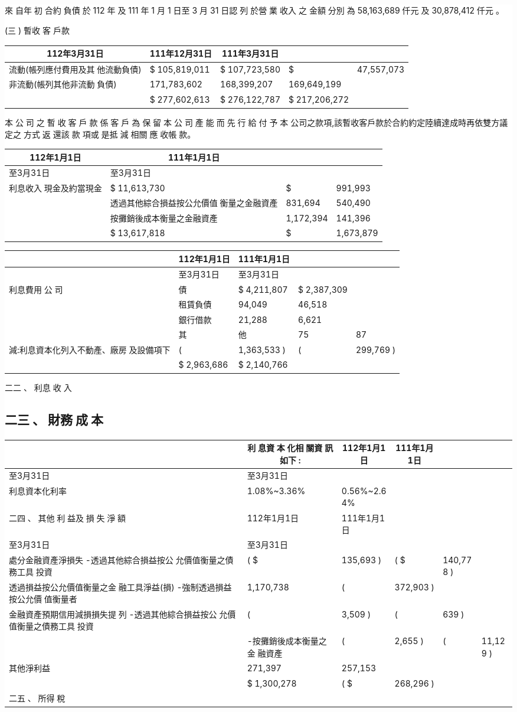 來 自年 初 合約 負債 於 112 年 及 111 年 1 月 1 日至 3 月 31 日認 列 於營 業 收入 之 金額 分別 為 58,163,689 仟元 及 30,878,412 仟元 。

(三 ) 暫收 客 戶款

| 112年3月31日                        | 111年12月31日   | 111年3月31日   |               |            |
|-------------------------------------|-----------------|----------------|---------------|------------|
| 流動(帳列應付費用及其 他流動負債) | $ 105,819,011   | $ 107,723,580  | $             | 47,557,073 |
| 非流動(帳列其他非流動 負債)       | 171,783,602     | 168,399,207    | 169,649,199   |            |
|                                     | $ 277,602,613   | $ 276,122,787  | $ 217,206,272 |            |

本 公 司 之 暫 收 客 戶 款 係 客 戶 為 保 留 本 公 司 產 能 而 先 行 給 付 予 本 公司之款項,該暫收客戶款於合約約定陸續達成時再依雙方議定之 方式 返 還該 款 項或 是抵 減 相關 應 收帳 款。

| 112年1月1日              | 111年1月1日                               |           |           |
|--------------------------|-------------------------------------------|-----------|-----------|
| 至3月31日                | 至3月31日                                 |           |           |
| 利息收入  現金及約當現金 | $ 11,613,730                              | $         | 991,993   |
|                          | 透過其他綜合損益按公允價值 衡量之金融資產 | 831,694   | 540,490   |
|                          | 按攤銷後成本衡量之金融資產                | 1,172,394 | 141,396   |
|                          | $ 13,617,818                              | $         | 1,673,879 |

|                                           | 112年1月1日   | 111年1月1日   |             |           |
|-------------------------------------------|---------------|---------------|-------------|-----------|
|                                           | 至3月31日     | 至3月31日     |             |           |
| 利息費用  公 司                           | 債            | $ 4,211,807   | $ 2,387,309 |           |
|                                           | 租賃負債      | 94,049        | 46,518      |           |
|                                           | 銀行借款      | 21,288        | 6,621       |           |
|                                           | 其            | 他            | 75          | 87        |
| 減:利息資本化列入不動產、廠房 及設備項下 | (             | 1,363,533 )   | (           | 299,769 ) |
|                                           | $ 2,963,686   | $ 2,140,766   |             |           |

二二 、 利息 收 入

## 二三 、 財務 成 本

|                                                                                 | 利 息資 本 化相 關資 訊 如下 :   | 112年1月1日   | 111年1月1日   |           |          |
|---------------------------------------------------------------------------------|-----------------------------------|---------------|---------------|-----------|----------|
| 至3月31日                                                                       | 至3月31日                         |               |               |           |          |
| 利息資本化利率                                                                  | 1.08%~3.36%                       | 0.56%~2.64%   |               |           |          |
| 二四 、 其他 利 益及 損 失 淨 額                                                | 112年1月1日                       | 111年1月1日   |               |           |          |
| 至3月31日                                                                       | 至3月31日                         |               |               |           |          |
| 處分金融資產淨損失  -透過其他綜合損益按公 允價值衡量之債務工具 投資            | ( $                               | 135,693 )     | ( $           | 140,778 ) |          |
| 透過損益按公允價值衡量之金 融工具淨益(損)  -強制透過損益按公允價 值衡量者    | 1,170,738                         | (             | 372,903 )     |           |          |
| 金融資產預期信用減損損失提 列  -透過其他綜合損益按公 允價值衡量之債務工具 投資 | (                                 | 3,509 )       | (             | 639 )     |          |
|                                                                                 | -按攤銷後成本衡量之金 融資產     | (             | 2,655 )       | (         | 11,129 ) |
| 其他淨利益                                                                      | 271,397                           | 257,153       |               |           |          |
|                                                                                 | $ 1,300,278                       | ( $           | 268,296 )     |           |          |
| 二五 、 所得 稅                                                                 |                                   |               |               |           |          |
